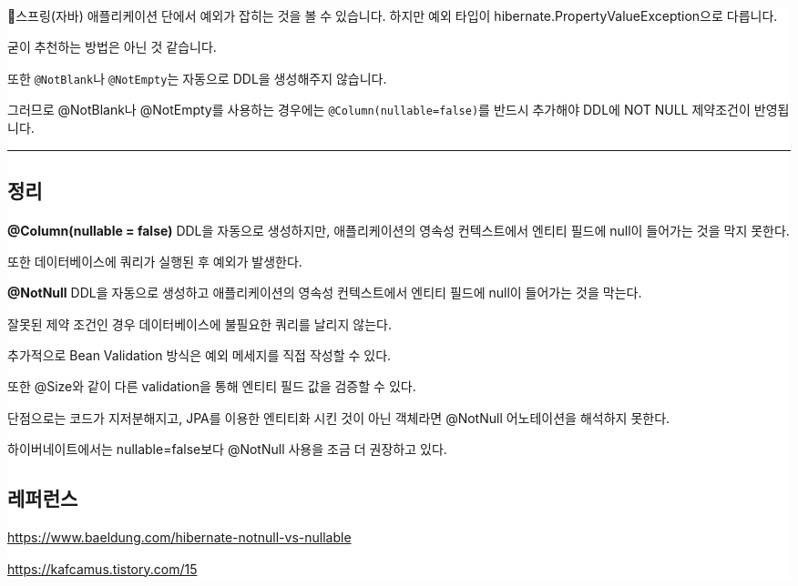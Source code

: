 스프링(자바) 애플리케이션 단에서 예외가 잡히는 것을 볼 수 있습니다. 하지만 예외 타입이 hibernate.PropertyValueException으로 다릅니다.



굳이 추천하는 방법은 아닌 것 같습니다.



또한 `@NotBlank`나 `@NotEmpty`는 자동으로 DDL을 생성해주지 않습니다.

그러므로 @NotBlank나 @NotEmpty를 사용하는 경우에는 `@Column(nullable=false)`를 반드시 추가해야 DDL에 NOT NULL 제약조건이 반영됩니다.

---

## 정리
**@Column(nullable = false)**
DDL을 자동으로 생성하지만, 애플리케이션의 영속성 컨텍스트에서 엔티티 필드에 null이 들어가는 것을 막지 못한다.

또한 데이터베이스에 쿼리가 실행된 후 예외가 발생한다.



**@NotNull**
DDL을 자동으로 생성하고 애플리케이션의 영속성 컨텍스트에서 엔티티 필드에 null이 들어가는 것을 막는다.

잘못된 제약 조건인 경우 데이터베이스에 불필요한 쿼리를 날리지 않는다.

추가적으로 Bean Validation 방식은 예외 메세지를 직접 작성할 수 있다.

또한 @Size와 같이 다른 validation을 통해 엔티티 필드 값을 검증할 수 있다.


단점으로는 코드가 지저분해지고, JPA를 이용한 엔티티화 시킨 것이 아닌 객체라면 @NotNull 어노테이션을 해석하지 못한다.


하이버네이트에서는 nullable=false보다 @NotNull 사용을 조금 더 권장하고 있다.


## 레퍼런스
https://www.baeldung.com/hibernate-notnull-vs-nullable

https://kafcamus.tistory.com/15

